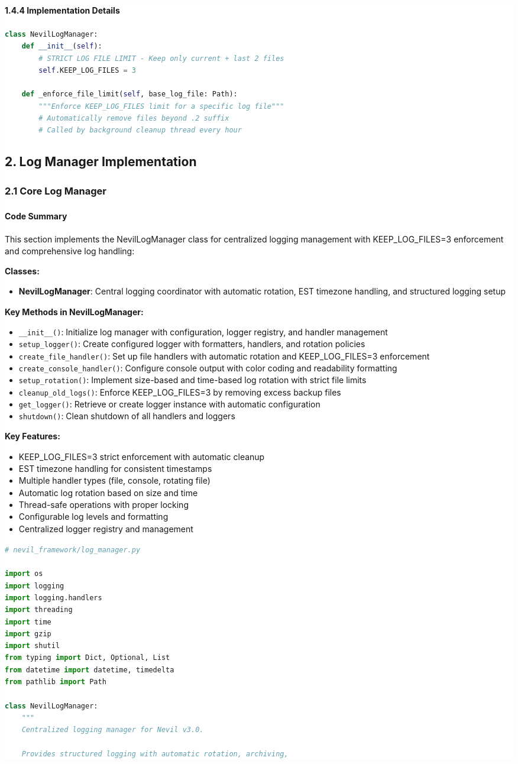 #### 1.4.4 Implementation Details
```python
class NevilLogManager:
    def __init__(self):
        # STRICT LOG FILE LIMIT - Keep only current + last 2 files
        self.KEEP_LOG_FILES = 3

    def _enforce_file_limit(self, base_log_file: Path):
        """Enforce KEEP_LOG_FILES limit for a specific log file"""
        # Automatically remove files beyond .2 suffix
        # Called by background cleanup thread every hour
```

## 2. Log Manager Implementation

### 2.1 Core Log Manager

#### Code Summary

This section implements the NevilLogManager class for centralized logging management with KEEP_LOG_FILES=3 enforcement and comprehensive log handling:

**Classes:**
- **NevilLogManager**: Central logging coordinator with automatic rotation, EST timezone handling, and structured logging setup

**Key Methods in NevilLogManager:**
- `__init__()`: Initialize log manager with configuration, logger registry, and handler management
- `setup_logger()`: Create configured logger with formatters, handlers, and rotation policies
- `create_file_handler()`: Set up file handlers with automatic rotation and KEEP_LOG_FILES=3 enforcement
- `create_console_handler()`: Configure console output with color coding and readability formatting
- `setup_rotation()`: Implement size-based and time-based log rotation with strict file limits
- `cleanup_old_logs()`: Enforce KEEP_LOG_FILES=3 by removing excess backup files
- `get_logger()`: Retrieve or create logger instance with automatic configuration
- `shutdown()`: Clean shutdown of all handlers and loggers

**Key Features:**
- KEEP_LOG_FILES=3 strict enforcement with automatic cleanup
- EST timezone handling for consistent timestamps
- Multiple handler types (file, console, rotating file)
- Automatic log rotation based on size and time
- Thread-safe operations with proper locking
- Configurable log levels and formatting
- Centralized logger registry and management

```python
# nevil_framework/log_manager.py

import os
import logging
import logging.handlers
import threading
import time
import gzip
import shutil
from typing import Dict, Optional, List
from datetime import datetime, timedelta
from pathlib import Path

class NevilLogManager:
    """
    Centralized logging manager for Nevil v3.0.
    
    Provides structured logging with automatic rotation, archiving,
```